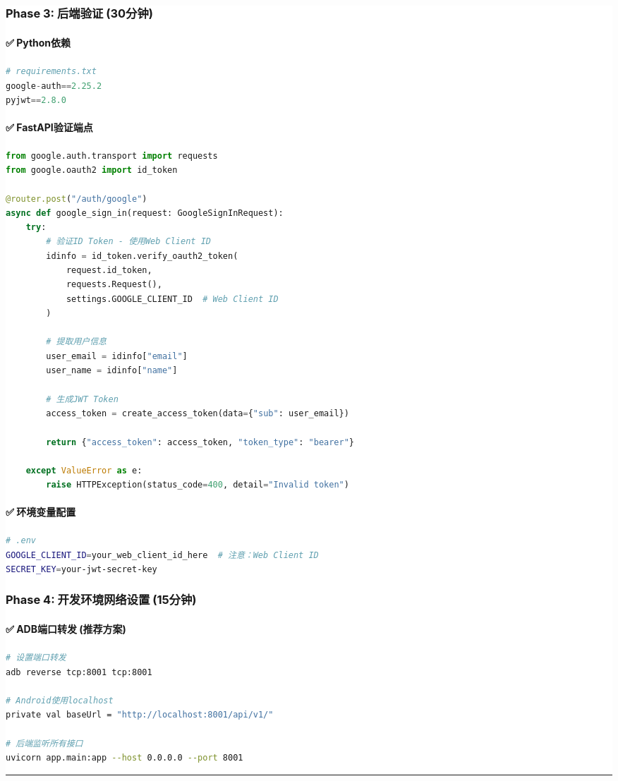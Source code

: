 ### Phase 3: 后端验证 (30分钟)

#### ✅ Python依赖
```python
# requirements.txt
google-auth==2.25.2
pyjwt==2.8.0
```

#### ✅ FastAPI验证端点
```python
from google.auth.transport import requests
from google.oauth2 import id_token

@router.post("/auth/google")
async def google_sign_in(request: GoogleSignInRequest):
    try:
        # 验证ID Token - 使用Web Client ID
        idinfo = id_token.verify_oauth2_token(
            request.id_token,
            requests.Request(),
            settings.GOOGLE_CLIENT_ID  # Web Client ID
        )
        
        # 提取用户信息
        user_email = idinfo["email"]
        user_name = idinfo["name"]
        
        # 生成JWT Token
        access_token = create_access_token(data={"sub": user_email})
        
        return {"access_token": access_token, "token_type": "bearer"}
        
    except ValueError as e:
        raise HTTPException(status_code=400, detail="Invalid token")
```

#### ✅ 环境变量配置
```bash
# .env
GOOGLE_CLIENT_ID=your_web_client_id_here  # 注意：Web Client ID
SECRET_KEY=your-jwt-secret-key
```

### Phase 4: 开发环境网络设置 (15分钟)

#### ✅ ADB端口转发 (推荐方案)
```bash
# 设置端口转发
adb reverse tcp:8001 tcp:8001

# Android使用localhost
private val baseUrl = "http://localhost:8001/api/v1/"

# 后端监听所有接口
uvicorn app.main:app --host 0.0.0.0 --port 8001
```

---
